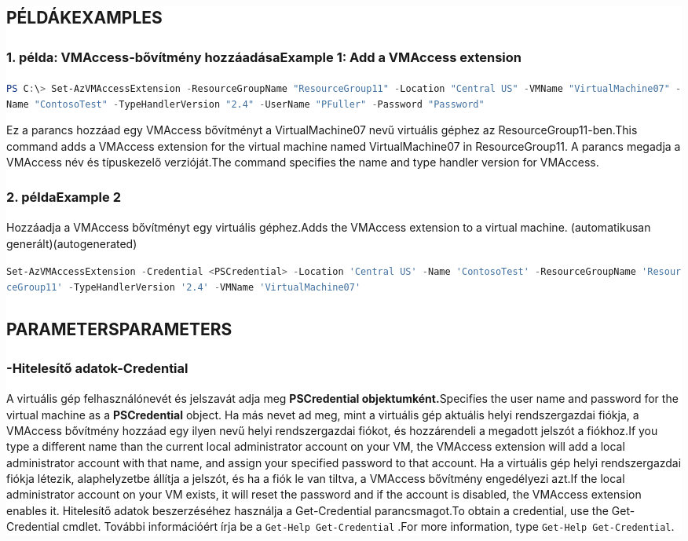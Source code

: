 ## <span data-ttu-id="c5030-109">PÉLDÁK</span><span class="sxs-lookup"><span data-stu-id="c5030-109">EXAMPLES</span></span>

### <span data-ttu-id="c5030-110">1. példa: VMAccess-bővítmény hozzáadása</span><span class="sxs-lookup"><span data-stu-id="c5030-110">Example 1: Add a VMAccess extension</span></span>
```powershell
PS C:\> Set-AzVMAccessExtension -ResourceGroupName "ResourceGroup11" -Location "Central US" -VMName "VirtualMachine07" -Name "ContosoTest" -TypeHandlerVersion "2.4" -UserName "PFuller" -Password "Password"
```

<span data-ttu-id="c5030-111">Ez a parancs hozzáad egy VMAccess bővítményt a VirtualMachine07 nevű virtuális géphez az ResourceGroup11-ben.</span><span class="sxs-lookup"><span data-stu-id="c5030-111">This command adds a VMAccess extension for the virtual machine named VirtualMachine07 in ResourceGroup11.</span></span>
<span data-ttu-id="c5030-112">A parancs megadja a VMAccess név és típuskezelő verzióját.</span><span class="sxs-lookup"><span data-stu-id="c5030-112">The command specifies the name and type handler version for VMAccess.</span></span>

### <span data-ttu-id="c5030-113">2. példa</span><span class="sxs-lookup"><span data-stu-id="c5030-113">Example 2</span></span>

<span data-ttu-id="c5030-114">Hozzáadja a VMAccess bővítményt egy virtuális géphez.</span><span class="sxs-lookup"><span data-stu-id="c5030-114">Adds the VMAccess extension to a virtual machine.</span></span> <span data-ttu-id="c5030-115">(automatikusan generált)</span><span class="sxs-lookup"><span data-stu-id="c5030-115">(autogenerated)</span></span>

```powershell <!-- Aladdin Generated Example --> 
Set-AzVMAccessExtension -Credential <PSCredential> -Location 'Central US' -Name 'ContosoTest' -ResourceGroupName 'ResourceGroup11' -TypeHandlerVersion '2.4' -VMName 'VirtualMachine07'
```

## <span data-ttu-id="c5030-116">PARAMETERS</span><span class="sxs-lookup"><span data-stu-id="c5030-116">PARAMETERS</span></span>

### <span data-ttu-id="c5030-117">-Hitelesítő adatok</span><span class="sxs-lookup"><span data-stu-id="c5030-117">-Credential</span></span>
<span data-ttu-id="c5030-118">A virtuális gép felhasználónevét és jelszavát adja meg **PSCredential objektumként.**</span><span class="sxs-lookup"><span data-stu-id="c5030-118">Specifies the user name and password for the virtual machine as a **PSCredential** object.</span></span>
<span data-ttu-id="c5030-119">Ha más nevet ad meg, mint a virtuális gép aktuális helyi rendszergazdai fiókja, a VMAccess bővítmény hozzáad egy ilyen nevű helyi rendszergazdai fiókot, és hozzárendeli a megadott jelszót a fiókhoz.</span><span class="sxs-lookup"><span data-stu-id="c5030-119">If you type a different name than the current local administrator account on your VM, the VMAccess extension will add a local administrator account with that name, and assign your specified password to that account.</span></span> <span data-ttu-id="c5030-120">Ha a virtuális gép helyi rendszergazdai fiókja létezik, alaphelyzetbe állítja a jelszót, és ha a fiók le van tiltva, a VMAccess bővítmény engedélyezi azt.</span><span class="sxs-lookup"><span data-stu-id="c5030-120">If the local administrator account on your VM exists, it will reset the password and if the account is disabled, the VMAccess extension enables it.</span></span>
<span data-ttu-id="c5030-121">Hitelesítő adatok beszerzéséhez használja a Get-Credential parancsmagot.</span><span class="sxs-lookup"><span data-stu-id="c5030-121">To obtain a credential, use the Get-Credential cmdlet.</span></span>
<span data-ttu-id="c5030-122">További információért írja be a `Get-Help Get-Credential` .</span><span class="sxs-lookup"><span data-stu-id="c5030-122">For more information, type `Get-Help Get-Credential`.</span></span>
